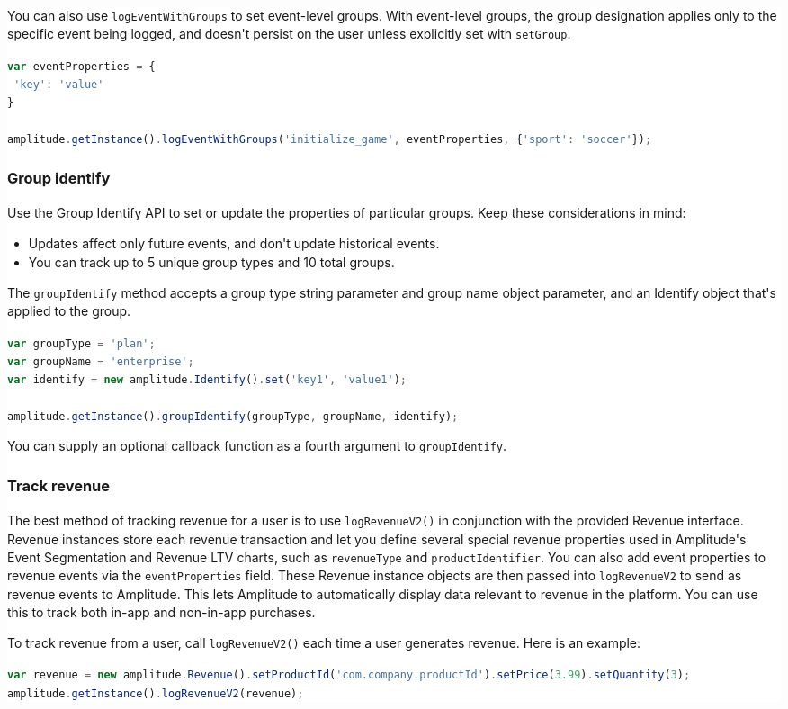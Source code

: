 You can also use `logEventWithGroups` to set event-level groups. With event-level groups, the group designation applies only to the specific event being logged, and doesn't persist on the user unless explicitly
 set with `setGroup`.

```js
var eventProperties = {
 'key': 'value'
}

amplitude.getInstance().logEventWithGroups('initialize_game', eventProperties, {'sport': 'soccer'});

```

### Group identify

Use the Group Identify API to set or update the properties of particular groups. Keep these considerations in mind:

- Updates affect only future events, and don't update historical events.
- You can track up to 5 unique group types and 10 total groups.

The `groupIdentify` method accepts a group type string parameter and group name object parameter, and an Identify object that's applied to the group.

```js
var groupType = 'plan';
var groupName = 'enterprise';
var identify = new amplitude.Identify().set('key1', 'value1');

amplitude.getInstance().groupIdentify(groupType, groupName, identify);

```

You can supply an optional callback function as a fourth argument to `groupIdentify`.

### Track revenue

The best method of tracking revenue for a user is to use `logRevenueV2()` in conjunction with the provided Revenue interface.
 Revenue instances store each revenue transaction and let you define several special revenue properties used in Amplitude's Event Segmentation and Revenue LTV charts, such as `revenueType` and `productIdentifier`.
 You can also add event properties to revenue events via the `eventProperties` field. These Revenue instance objects are then passed into `logRevenueV2` to send as revenue events to Amplitude.
 This lets Amplitude to automatically display data relevant to revenue in the platform. You can use this to track both in-app and non-in-app purchases.

To track revenue from a user, call `logRevenueV2()` each time a user generates revenue. Here is an example:

```js
var revenue = new amplitude.Revenue().setProductId('com.company.productId').setPrice(3.99).setQuantity(3);
amplitude.getInstance().logRevenueV2(revenue);

```
